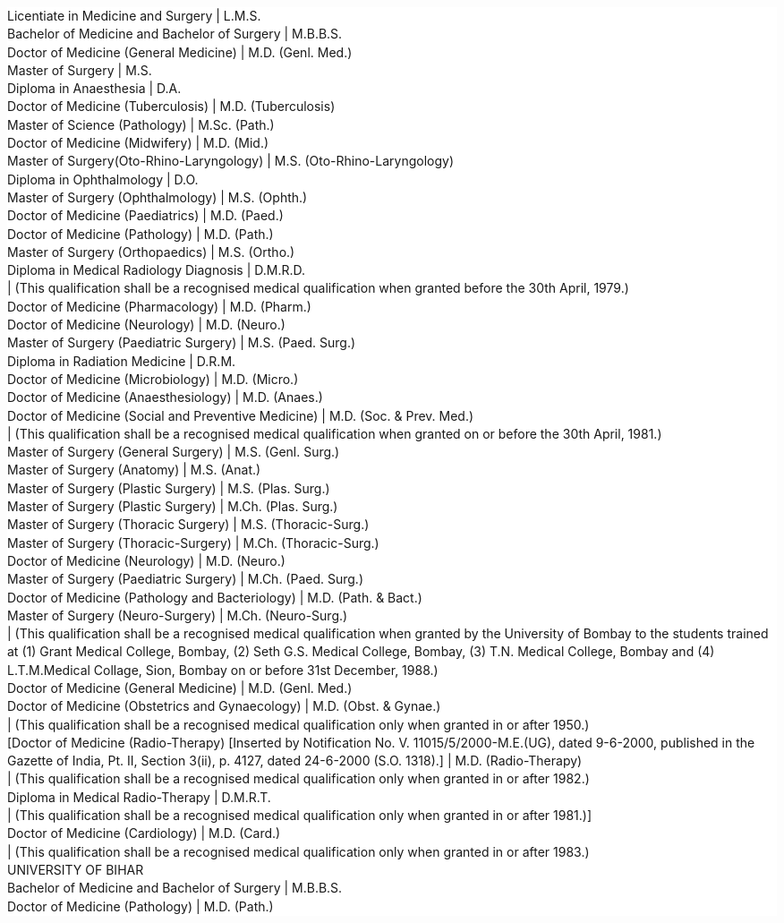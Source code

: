Licentiate in Medicine and Surgery | L.M.S.  
Bachelor of Medicine and Bachelor of Surgery | M.B.B.S.  
Doctor of Medicine (General Medicine) | M.D. (Genl. Med.)  
Master of Surgery | M.S.  
Diploma in Anaesthesia | D.A.  
Doctor of Medicine (Tuberculosis) | M.D. (Tuberculosis)  
Master of Science (Pathology) | M.Sc. (Path.)  
Doctor of Medicine (Midwifery) | M.D. (Mid.)  
Master of Surgery(Oto-Rhino-Laryngology) | M.S. (Oto-Rhino-Laryngology)  
Diploma in Ophthalmology | D.O.  
Master of Surgery (Ophthalmology) | M.S. (Ophth.)  
Doctor of Medicine (Paediatrics) | M.D. (Paed.)  
Doctor of Medicine (Pathology) | M.D. (Path.)  
Master of Surgery (Orthopaedics) | M.S. (Ortho.)  
Diploma in Medical Radiology Diagnosis | D.M.R.D.  
| (This qualification shall be a recognised medical qualification when granted
before the 30th April, 1979.)  
Doctor of Medicine (Pharmacology) | M.D. (Pharm.)  
Doctor of Medicine (Neurology) | M.D. (Neuro.)  
Master of Surgery (Paediatric Surgery) | M.S. (Paed. Surg.)  
Diploma in Radiation Medicine | D.R.M.  
Doctor of Medicine (Microbiology) | M.D. (Micro.)  
Doctor of Medicine (Anaesthesiology) | M.D. (Anaes.)  
Doctor of Medicine (Social and Preventive Medicine) | M.D. (Soc. & Prev. Med.)  
| (This qualification shall be a recognised medical qualification when granted
on or before the 30th April, 1981.)  
Master of Surgery (General Surgery) | M.S. (Genl. Surg.)  
Master of Surgery (Anatomy) | M.S. (Anat.)  
Master of Surgery (Plastic Surgery) | M.S. (Plas. Surg.)  
Master of Surgery (Plastic Surgery) | M.Ch. (Plas. Surg.)  
Master of Surgery (Thoracic Surgery) | M.S. (Thoracic-Surg.)  
Master of Surgery (Thoracic-Surgery) | M.Ch. (Thoracic-Surg.)  
Doctor of Medicine (Neurology) | M.D. (Neuro.)  
Master of Surgery (Paediatric Surgery) | M.Ch. (Paed. Surg.)  
Doctor of Medicine (Pathology and Bacteriology) | M.D. (Path. & Bact.)  
Master of Surgery (Neuro-Surgery) | M.Ch. (Neuro-Surg.)  
|  (This qualification shall be a recognised medical qualification when
granted by the University of Bombay to the students trained at (1) Grant
Medical College, Bombay, (2) Seth G.S. Medical College, Bombay, (3) T.N.
Medical College, Bombay and (4) L.T.M.Medical Collage, Sion, Bombay on or
before 31st December, 1988.)  
Doctor of Medicine (General Medicine) | M.D. (Genl. Med.)  
Doctor of Medicine (Obstetrics and Gynaecology) | M.D. (Obst. & Gynae.)  
| (This qualification shall be a recognised medical qualification only when
granted in or after 1950.)  
[Doctor of Medicine (Radio-Therapy) [Inserted by Notification No. V. 11015/5/2000-M.E.(UG), dated 9-6-2000, published in the Gazette of India, Pt. II, Section 3(ii), p. 4127, dated 24-6-2000 (S.O. 1318).] | M.D. (Radio-Therapy)  
| (This qualification shall be a recognised medical qualification only when
granted in or after 1982.)  
Diploma in Medical Radio-Therapy | D.M.R.T.  
| (This qualification shall be a recognised medical qualification only when
granted in or after 1981.)]  
Doctor of Medicine (Cardiology) | M.D. (Card.)  
| (This qualification shall be a recognised medical qualification only when
granted in or after 1983.)  
UNIVERSITY OF BIHAR  
Bachelor of Medicine and Bachelor of Surgery | M.B.B.S.  
Doctor of Medicine (Pathology) | M.D. (Path.)  
